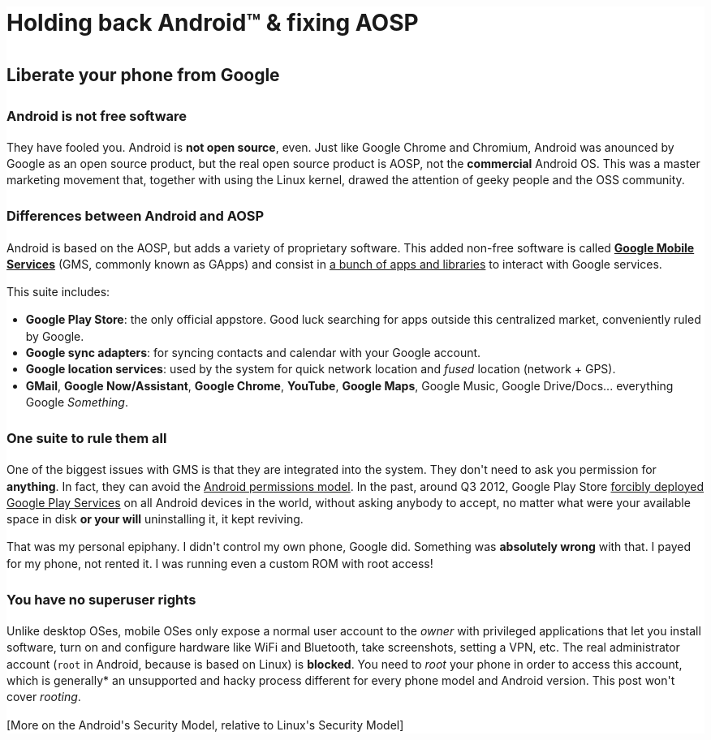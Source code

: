 # Holding back Android™ & fixing AOSP

## Liberate your phone from Google

### Android is not free software

They have fooled you. Android is **not open source**, even. Just like Google Chrome and Chromium, Android was anounced by Google as an open source product, but the real open source product is AOSP, not the **commercial** Android OS. This was a master marketing movement that, together with using the Linux kernel, drawed the attention of geeky people and the OSS community.

### Differences between Android and AOSP

Android is based on the AOSP, but adds a variety of proprietary software. This added non-free software is called [**Google Mobile Services**](https://en.wikipedia.org/wiki/Google_mobile_services) (GMS, commonly known as GApps) and consist in [a bunch of apps and libraries](https://github.com/opengapps/opengapps/wiki/Package-Comparison) to interact with Google services.

This suite includes:

- **Google Play Store**: the only official appstore. Good luck searching for apps outside this centralized market, conveniently ruled by Google.
- **Google sync adapters**: for syncing contacts and calendar with your Google account.
- **Google location services**: used by the system for quick network location and _fused_ location (network + GPS).
- **GMail**, **Google Now/Assistant**, **Google Chrome**, **YouTube**, **Google Maps**, Google Music, Google Drive/Docs... everything Google _Something_.

### One suite to rule them all

One of the biggest issues with GMS is that they are integrated into the system. They don't need to ask you permission for **anything**. In fact, they can avoid the [Android permissions model](http://www.vogella.com/tutorials/AndroidPermissions/article.html). In the past, around Q3 2012, Google Play Store [forcibly deployed Google Play Services](http://forums.whirlpool.net.au/archive/1987336) on all Android devices in the world, without asking anybody to accept, no matter what were your available space in disk **or your will** uninstalling it, it kept reviving.

That was my personal epiphany. I didn't control my own phone, Google did. Something was **absolutely wrong** with that. I payed for my phone, not rented it. I was running even a custom ROM with root access!

### You have no superuser rights

Unlike desktop OSes, mobile OSes only expose a normal user account to the _owner_ with privileged applications that let you install software, turn on and configure hardware like WiFi and Bluetooth, take screenshots, setting a VPN, etc. The real administrator account (`root` in Android, because is based on Linux) is **blocked**. You need to _root_ your phone in order to access this account, which is generally* an unsupported and hacky process different for every phone model and Android version. This post won't cover _rooting_.

[More on the Android's Security Model, relative to Linux's Security Model]
